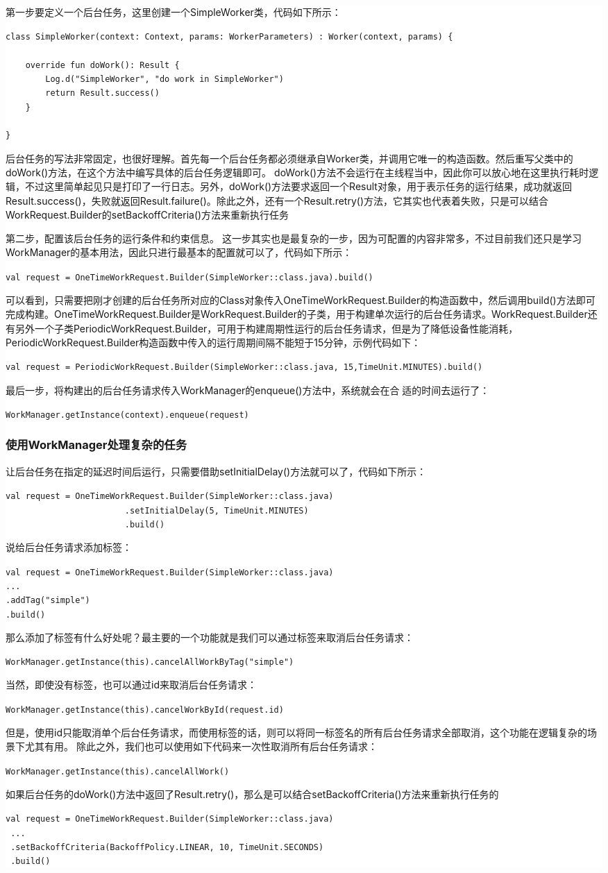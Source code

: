 第一步要定义一个后台任务，这里创建一个SimpleWorker类，代码如下所示：
```
class SimpleWorker(context: Context, params: WorkerParameters) : Worker(context, params) {

    override fun doWork(): Result {
        Log.d("SimpleWorker", "do work in SimpleWorker")
        return Result.success()
    }

}
```
后台任务的写法非常固定，也很好理解。首先每一个后台任务都必须继承自Worker类，并调用它唯一的构造函数。然后重写父类中的doWork()方法，在这个方法中编写具体的后台任务逻辑即可。
doWork()方法不会运行在主线程当中，因此你可以放心地在这里执行耗时逻辑，不过这里简单起见只是打印了一行日志。另外，doWork()方法要求返回一个Result对象，用于表示任务的运行结果，成功就返回Result.success()，失败就返回Result.failure()。除此之外，还有一个Result.retry()方法，它其实也代表着失败，只是可以结合WorkRequest.Builder的setBackoffCriteria()方法来重新执行任务

第二步，配置该后台任务的运行条件和约束信息。
这一步其实也是最复杂的一步，因为可配置的内容非常多，不过目前我们还只是学习WorkManager的基本用法，因此只进行最基本的配置就可以了，代码如下所示：
```
val request = OneTimeWorkRequest.Builder(SimpleWorker::class.java).build()
```
可以看到，只需要把刚才创建的后台任务所对应的Class对象传入OneTimeWorkRequest.Builder的构造函数中，然后调用build()方法即可完成构建。OneTimeWorkRequest.Builder是WorkRequest.Builder的子类，用于构建单次运行的后台任务请求。WorkRequest.Builder还有另外一个子类PeriodicWorkRequest.Builder，可用于构建周期性运行的后台任务请求，但是为了降低设备性能消耗，PeriodicWorkRequest.Builder构造函数中传入的运行周期间隔不能短于15分钟，示例代码如下：
```
val request = PeriodicWorkRequest.Builder(SimpleWorker::class.java, 15,TimeUnit.MINUTES).build()
```
最后一步，将构建出的后台任务请求传入WorkManager的enqueue()方法中，系统就会在合
适的时间去运行了：
```
WorkManager.getInstance(context).enqueue(request)
```

### 使用WorkManager处理复杂的任务
让后台任务在指定的延迟时间后运行，只需要借助setInitialDelay()方法就可以了，代码如下所示：
```
val request = OneTimeWorkRequest.Builder(SimpleWorker::class.java)
                        .setInitialDelay(5, TimeUnit.MINUTES)
                        .build()
 ```
 说给后台任务请求添加标签：
 ```
 val request = OneTimeWorkRequest.Builder(SimpleWorker::class.java)
 ...
 .addTag("simple")
 .build()
 ```
那么添加了标签有什么好处呢？最主要的一个功能就是我们可以通过标签来取消后台任务请求：
```
WorkManager.getInstance(this).cancelAllWorkByTag("simple")
```
当然，即使没有标签，也可以通过id来取消后台任务请求：
```
WorkManager.getInstance(this).cancelWorkById(request.id)
```
但是，使用id只能取消单个后台任务请求，而使用标签的话，则可以将同一标签名的所有后台任务请求全部取消，这个功能在逻辑复杂的场景下尤其有用。
除此之外，我们也可以使用如下代码来一次性取消所有后台任务请求：
```
WorkManager.getInstance(this).cancelAllWork()
```
如果后台任务的doWork()方法中返回了Result.retry()，那么是可以结合setBackoffCriteria()方法来重新执行任务的
```
val request = OneTimeWorkRequest.Builder(SimpleWorker::class.java)
 ...
 .setBackoffCriteria(BackoffPolicy.LINEAR, 10, TimeUnit.SECONDS)
 .build()
```